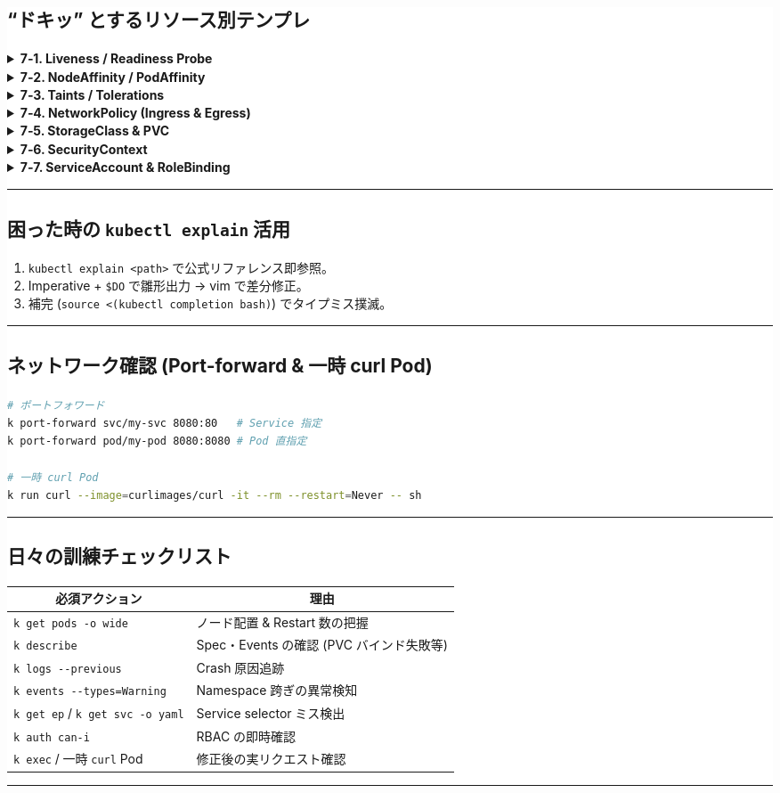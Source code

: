 
## “ドキッ” とするリソース別テンプレ

<details><summary><strong>7‑1. Liveness / Readiness Probe</strong></summary></details>

<details><summary><strong>7‑2. NodeAffinity / PodAffinity</strong></summary></details>

<details><summary><strong>7‑3. Taints / Tolerations</strong></summary></details>

<details><summary><strong>7‑4. NetworkPolicy (Ingress & Egress)</strong></summary></details>

<details><summary><strong>7‑5. StorageClass & PVC</strong></summary></details>

<details><summary><strong>7‑6. SecurityContext</strong></summary></details>

<details><summary><strong>7‑7. ServiceAccount & RoleBinding</strong></summary></details>

---

## 困った時の `kubectl explain` 活用

1. `kubectl explain <path>` で公式リファレンス即参照。
2. Imperative + `$DO` で雛形出力 → vim で差分修正。
3. 補完 (`source <(kubectl completion bash)`) でタイプミス撲滅。

---

## ネットワーク確認 (Port‑forward & 一時 curl Pod)

```bash
# ポートフォワード
k port-forward svc/my-svc 8080:80   # Service 指定
k port-forward pod/my-pod 8080:8080 # Pod 直指定

# 一時 curl Pod
k run curl --image=curlimages/curl -it --rm --restart=Never -- sh
```

---

## 日々の訓練チェックリスト

| 必須アクション                          | 理由                            |
| -------------------------------- | ----------------------------- |
| `k get pods -o wide`             | ノード配置 & Restart 数の把握          |
| `k describe`                     | Spec・Events の確認 (PVC バインド失敗等) |
| `k logs --previous`              | Crash 原因追跡                    |
| `k events --types=Warning`       | Namespace 跨ぎの異常検知             |
| `k get ep` / `k get svc -o yaml` | Service selector ミス検出         |
| `k auth can-i`                   | RBAC の即時確認                    |
| `k exec` / 一時 `curl` Pod         | 修正後の実リクエスト確認                  |

---